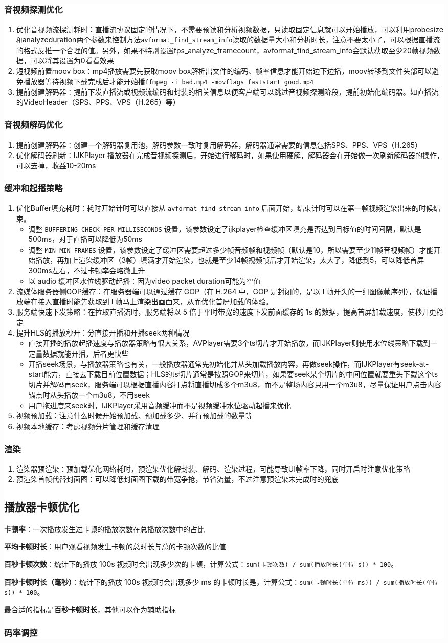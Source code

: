### 音视频探测优化

1. 优化音视频流探测耗时：直播流协议固定的情况下，不需要预读和分析视频数据，只读取固定信息就可以开始播放，可以利用probesize` 和 `analyzeduration两个参数来控制方法`avformat_find_stream_info`读取的数据量大小和分析时长，注意不要太小了，可以根据直播流的格式反推一个合理的值。另外，如果不特别设置fps_analyze_framecount，avformat_find_stream_info会默认获取至少20帧视频数据，可以将其设置为0看看效果
2. 短视频前置moov box：mp4播放需要先获取moov box解析出文件的编码、帧率信息才能开始边下边播，moov转移到文件头部可以避免播放器等待视频下载完成后才能开始播`ffmpeg -i bad.mp4 -movflags faststart good.mp4`
3. 提前创建解码器：提前下发直播流或视频流编码和封装的相关信息以便客户端可以跳过音视频探测阶段，提前初始化编码器。如直播流的VideoHeader（SPS、PPS、VPS（H.265）等）

### 音视频解码优化

1. 提前创建解码器：创建一个解码器复用池，解码参数一致时复用解码器，解码器通常需要的信息包括SPS、PPS、VPS（H.265）
2. 优化解码器刷新：IJKPlayer 播放器在完成音视频探测后，开始进行解码时，如果使用硬解，解码器会在开始做一次刷新解码器的操作，可以去掉，收益10-20ms

### 缓冲和起播策略

1. 优化Buffer填充耗时：耗时开始计时可以直接从 `avformat_find_stream_info` 后面开始，结束计时可以在第一帧视频渲染出来的时候结束。
   - 调整 `BUFFERING_CHECK_PER_MILLISECONDS` 设置，该参数设定了ijkplayer检查缓冲区填充是否达到目标值的时间间隔，默认是500ms，对于直播可以降低为50ms
   - 调整 `MIN_MIN_FRAMES` 设置，该参数设定了缓冲区需要超过多少帧音频帧和视频帧（默认是10，所以需要至少11帧音视频帧）才能开始播放，再加上渲染缓冲区（3帧）填满才开始渲染，也就是至少14帧视频帧后才开始渲染，太大了，降低到5，可以降低首屏300ms左右，不过卡顿率会略微上升
   - 以 audio 缓冲区水位线驱动起播：因为video packet duration可能为空值
2. 流媒体服务器侧GOP缓存：在服务器端可以通过缓存 GOP（在 H.264 中，GOP 是封闭的，是以 I 帧开头的一组图像帧序列），保证播放端在接入直播时能先获取到 I 帧马上渲染出画面来，从而优化首屏加载的体验。
3. 服务端快速下发策略：在拉取直播流时，服务端将以 5 倍于平时带宽的速度下发前面缓存的 1s 的数据，提高首屏加载速度，使秒开更稳定
4. 提升HLS的播放秒开：分直接开播和开播seek两种情况
   - 直接开播的播放起播速度与播放器策略有很大关系，AVPlayer需要3个ts切片才开始播放，而IJKPlayer则使用水位线策略下载到一定量数据就能开播，后者更快些
   - 开播seek场景，与播放器策略也有关，一般播放器通常先初始化并从头加载播放内容，再做seek操作，而IJKPlayer有seek-at-start能力，直接去下载目前位置数据；HLS的ts切片通常是按照GOP来切片，如果要seek某个切片的中间位置就要重头下载这个ts切片并解码再seek，服务端可以根据直播内容打点将直播切成多个m3u8，而不是整场内容只用一个m3u8，尽量保证用户点击内容锚点时从头播放一个m3u8，不用seek
   - 用户拖进度来seek时，IJKPlayer采用音频缓冲而不是视频缓冲水位驱动起播来优化
5. 视频预加载：注意什么时候开始预加载、预加载多少、并行预加载的数量等
6. 视频本地缓存：考虑视频分片管理和缓存清理

### 渲染

1. 渲染器预渲染：预加载优化网络耗时，预渲染优化解封装、解码、渲染过程，可能导致UI帧率下降，同时开启时注意优化策略
2. 预渲染首帧代替封面图：可以降低封面图下载的带宽争抢，节省流量，不过注意预渲染未完成时的兜底

## 播放器卡顿优化

**卡顿率**：一次播放发生过卡顿的播放次数在总播放次数中的占比

**平均卡顿时长**：用户观看视频发生卡顿的总时长与总的卡顿次数的比值

**百秒卡顿次数**：统计下的播放 100s 视频时会出现多少次的卡顿，计算公式：`sum(卡顿次数) / sum(播放时长(单位 s)) * 100`。

**百秒卡顿时长（毫秒）**：统计下的播放 100s 视频时会出现多少 ms 的卡顿时长是，计算公式：`sum(卡顿时长(单位 ms)) / sum(播放时长(单位 s)) * 100`。

最合适的指标是**百秒卡顿时长**，其他可以作为辅助指标

### 码率调控
